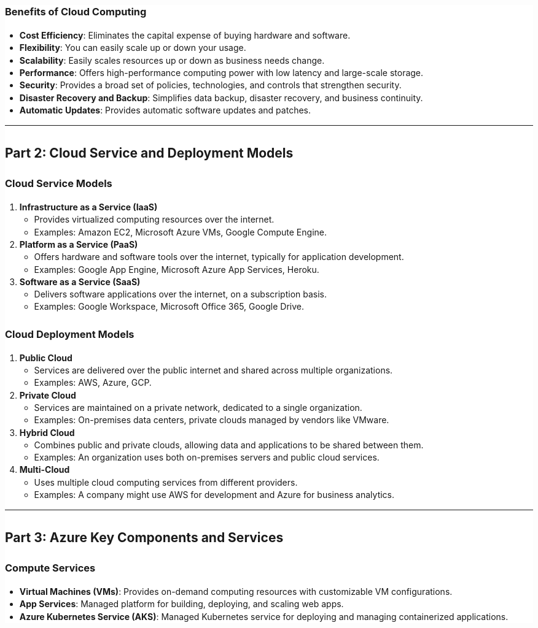 ### Benefits of Cloud Computing

- **Cost Efficiency**: Eliminates the capital expense of buying hardware and software.
- **Flexibility**: You can easily scale up or down your usage.
- **Scalability**: Easily scales resources up or down as business needs change.
- **Performance**: Offers high-performance computing power with low latency and large-scale storage.
- **Security**: Provides a broad set of policies, technologies, and controls that strengthen security.
- **Disaster Recovery and Backup**: Simplifies data backup, disaster recovery, and business continuity.
- **Automatic Updates**: Provides automatic software updates and patches.

---

## Part 2: Cloud Service and Deployment Models

### Cloud Service Models

1. **Infrastructure as a Service (IaaS)**
   - Provides virtualized computing resources over the internet.
   - Examples: Amazon EC2, Microsoft Azure VMs, Google Compute Engine.
2. **Platform as a Service (PaaS)**
   - Offers hardware and software tools over the internet, typically for application development.
   - Examples: Google App Engine, Microsoft Azure App Services, Heroku.
3. **Software as a Service (SaaS)**
   - Delivers software applications over the internet, on a subscription basis.
   - Examples: Google Workspace, Microsoft Office 365, Google Drive.

### Cloud Deployment Models

1. **Public Cloud**
   - Services are delivered over the public internet and shared across multiple organizations.
   - Examples: AWS, Azure, GCP.
2. **Private Cloud**
   - Services are maintained on a private network, dedicated to a single organization.
   - Examples: On-premises data centers, private clouds managed by vendors like VMware.
3. **Hybrid Cloud**
   - Combines public and private clouds, allowing data and applications to be shared between them.
   - Examples: An organization uses both on-premises servers and public cloud services.
4. **Multi-Cloud**
   - Uses multiple cloud computing services from different providers.
   - Examples: A company might use AWS for development and Azure for business analytics.

---

## Part 3: Azure Key Components and Services

### Compute Services

- **Virtual Machines (VMs)**: Provides on-demand computing resources with customizable VM configurations.
- **App Services**: Managed platform for building, deploying, and scaling web apps.
- **Azure Kubernetes Service (AKS)**: Managed Kubernetes service for deploying and managing containerized applications.
